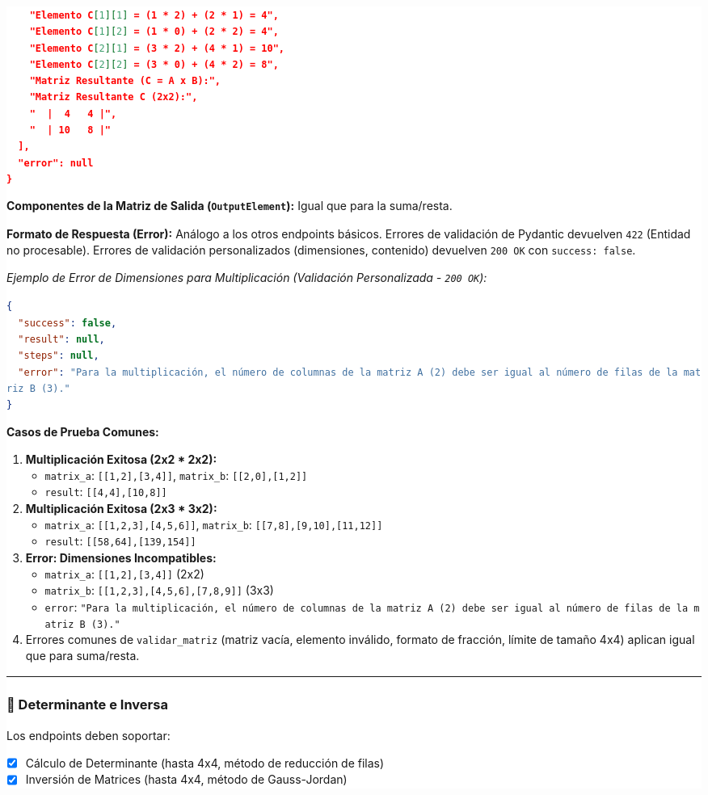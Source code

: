 ```json
    "Elemento C[1][1] = (1 * 2) + (2 * 1) = 4",
    "Elemento C[1][2] = (1 * 0) + (2 * 2) = 4",
    "Elemento C[2][1] = (3 * 2) + (4 * 1) = 10",
    "Elemento C[2][2] = (3 * 0) + (4 * 2) = 8",
    "Matriz Resultante (C = A x B):",
    "Matriz Resultante C (2x2):",
    "  |  4   4 |",
    "  | 10   8 |"
  ],
  "error": null
}
```

**Componentes de la Matriz de Salida (`OutputElement`):**
Igual que para la suma/resta.

**Formato de Respuesta (Error):**
Análogo a los otros endpoints básicos. Errores de validación de Pydantic devuelven `422` (Entidad no procesable). Errores de validación personalizados (dimensiones, contenido) devuelven `200 OK` con `success: false`.

*Ejemplo de Error de Dimensiones para Multiplicación (Validación Personalizada - `200 OK`):*
```json
{
  "success": false,
  "result": null,
  "steps": null,
  "error": "Para la multiplicación, el número de columnas de la matriz A (2) debe ser igual al número de filas de la matriz B (3)."
}
```

**Casos de Prueba Comunes:**
1.  **Multiplicación Exitosa (2x2 * 2x2):**
    *   `matrix_a`: `[[1,2],[3,4]]`, `matrix_b`: `[[2,0],[1,2]]`
    *   `result`: `[[4,4],[10,8]]`
2.  **Multiplicación Exitosa (2x3 * 3x2):**
    *   `matrix_a`: `[[1,2,3],[4,5,6]]`, `matrix_b`: `[[7,8],[9,10],[11,12]]`
    *   `result`: `[[58,64],[139,154]]`
3.  **Error: Dimensiones Incompatibles:**
    *   `matrix_a`: `[[1,2],[3,4]]` (2x2)
    *   `matrix_b`: `[[1,2,3],[4,5,6],[7,8,9]]` (3x3)
    *   `error`: `"Para la multiplicación, el número de columnas de la matriz A (2) debe ser igual al número de filas de la matriz B (3)."`
4.  Errores comunes de `validar_matriz` (matriz vacía, elemento inválido, formato de fracción, límite de tamaño 4x4) aplican igual que para suma/resta.

---

### 🧮 Determinante e Inversa

Los endpoints deben soportar:

- [x] Cálculo de Determinante (hasta 4x4, método de reducción de filas)
- [x] Inversión de Matrices (hasta 4x4, método de Gauss-Jordan)
